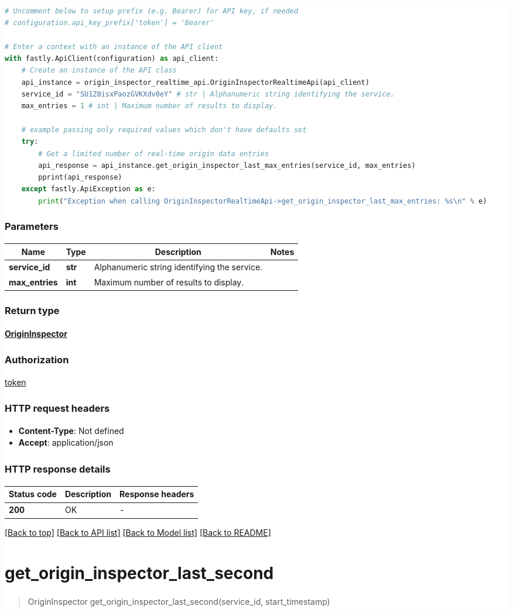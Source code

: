 ```python
# Uncomment below to setup prefix (e.g. Bearer) for API key, if needed
# configuration.api_key_prefix['token'] = 'Bearer'

# Enter a context with an instance of the API client
with fastly.ApiClient(configuration) as api_client:
    # Create an instance of the API class
    api_instance = origin_inspector_realtime_api.OriginInspectorRealtimeApi(api_client)
    service_id = "SU1Z0isxPaozGVKXdv0eY" # str | Alphanumeric string identifying the service.
    max_entries = 1 # int | Maximum number of results to display.

    # example passing only required values which don't have defaults set
    try:
        # Get a limited number of real-time origin data entries
        api_response = api_instance.get_origin_inspector_last_max_entries(service_id, max_entries)
        pprint(api_response)
    except fastly.ApiException as e:
        print("Exception when calling OriginInspectorRealtimeApi->get_origin_inspector_last_max_entries: %s\n" % e)
```


### Parameters

Name | Type | Description  | Notes
------------- | ------------- | ------------- | -------------
 **service_id** | **str**| Alphanumeric string identifying the service. |
 **max_entries** | **int**| Maximum number of results to display. |

### Return type

[**OriginInspector**](OriginInspector.md)

### Authorization

[token](../README.md#token)

### HTTP request headers

 - **Content-Type**: Not defined
 - **Accept**: application/json


### HTTP response details

| Status code | Description | Response headers |
|-------------|-------------|------------------|
**200** | OK |  -  |

[[Back to top]](#) [[Back to API list]](../README.md#documentation-for-api-endpoints) [[Back to Model list]](../README.md#documentation-for-models) [[Back to README]](../README.md)

# **get_origin_inspector_last_second**
> OriginInspector get_origin_inspector_last_second(service_id, start_timestamp)
